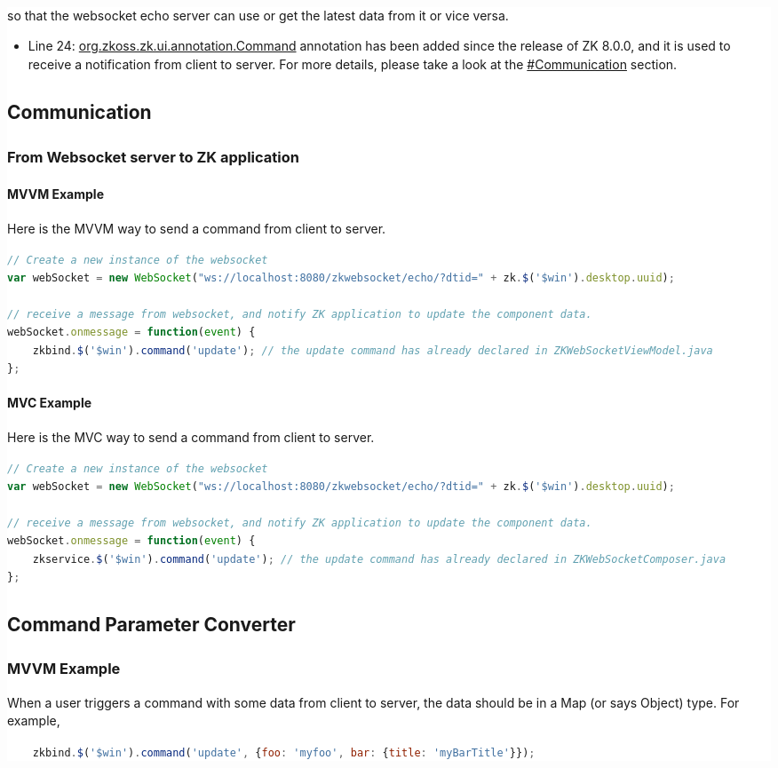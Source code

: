 so that the websocket echo server can use or get the latest data from it
or vice versa.
* Line 24: [org.zkoss.zk.ui.annotation.Command](https://www.zkoss.org/javadoc/latest/zk/org/zkoss/zk/ui/annotation/Command.html) annotation has
been added since the release of ZK 8.0.0, and it is used to receive a
notification from client to server. For more details, please take a look
at the [#Communication](#Communication) section.

## Communication

### From Websocket server to ZK application

#### MVVM Example

Here is the MVVM way to send a command from client to server.

```js
// Create a new instance of the websocket
var webSocket = new WebSocket("ws://localhost:8080/zkwebsocket/echo/?dtid=" + zk.$('$win').desktop.uuid);

// receive a message from websocket, and notify ZK application to update the component data.
webSocket.onmessage = function(event) {
    zkbind.$('$win').command('update'); // the update command has already declared in ZKWebSocketViewModel.java
};
```

#### MVC Example

Here is the MVC way to send a command from client to server.

```js
// Create a new instance of the websocket
var webSocket = new WebSocket("ws://localhost:8080/zkwebsocket/echo/?dtid=" + zk.$('$win').desktop.uuid);

// receive a message from websocket, and notify ZK application to update the component data.
webSocket.onmessage = function(event) {
    zkservice.$('$win').command('update'); // the update command has already declared in ZKWebSocketComposer.java
};
```

## Command Parameter Converter

### MVVM Example

When a user triggers a command with some data from client to server, the
data should be in a Map (or says Object) type. For example,

```js
    zkbind.$('$win').command('update', {foo: 'myfoo', bar: {title: 'myBarTitle'}});
```
